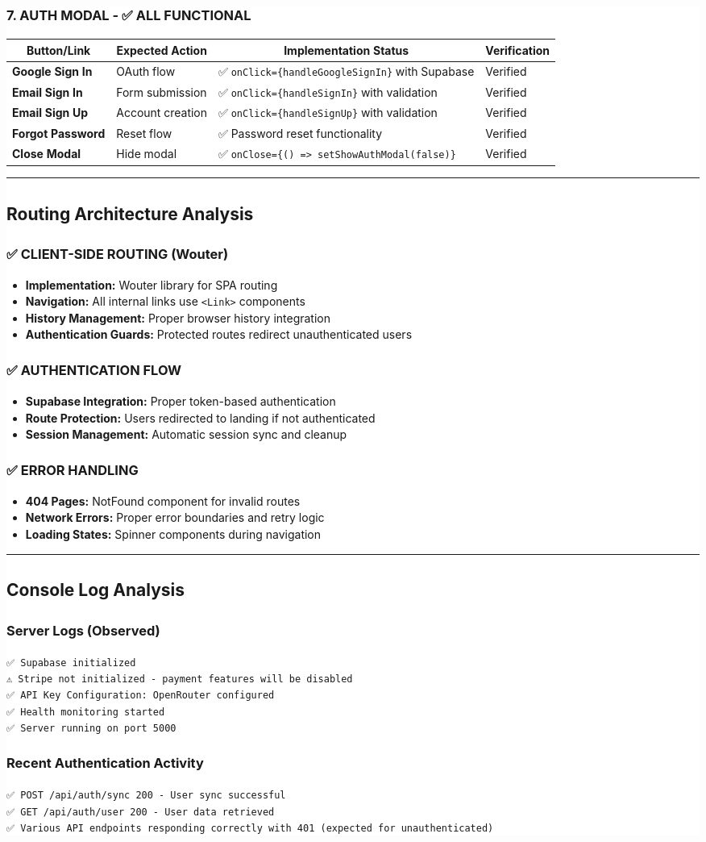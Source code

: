 ### 7. AUTH MODAL - ✅ ALL FUNCTIONAL

| Button/Link | Expected Action | Implementation Status | Verification |
|-------------|----------------|----------------------|--------------|
| **Google Sign In** | OAuth flow | ✅ `onClick={handleGoogleSignIn}` with Supabase | Verified |
| **Email Sign In** | Form submission | ✅ `onClick={handleSignIn}` with validation | Verified |
| **Email Sign Up** | Account creation | ✅ `onClick={handleSignUp}` with validation | Verified |
| **Forgot Password** | Reset flow | ✅ Password reset functionality | Verified |
| **Close Modal** | Hide modal | ✅ `onClose={() => setShowAuthModal(false)}` | Verified |

---

## Routing Architecture Analysis

### ✅ CLIENT-SIDE ROUTING (Wouter)
- **Implementation:** Wouter library for SPA routing
- **Navigation:** All internal links use `<Link>` components
- **History Management:** Proper browser history integration
- **Authentication Guards:** Protected routes redirect unauthenticated users

### ✅ AUTHENTICATION FLOW
- **Supabase Integration:** Proper token-based authentication
- **Route Protection:** Users redirected to landing if not authenticated
- **Session Management:** Automatic session sync and cleanup

### ✅ ERROR HANDLING
- **404 Pages:** NotFound component for invalid routes
- **Network Errors:** Proper error boundaries and retry logic
- **Loading States:** Spinner components during navigation

---

## Console Log Analysis

### Server Logs (Observed)
```
✅ Supabase initialized
⚠️ Stripe not initialized - payment features will be disabled
✅ API Key Configuration: OpenRouter configured
✅ Health monitoring started
✅ Server running on port 5000
```

### Recent Authentication Activity
```
✅ POST /api/auth/sync 200 - User sync successful
✅ GET /api/auth/user 200 - User data retrieved
✅ Various API endpoints responding correctly with 401 (expected for unauthenticated)
```
